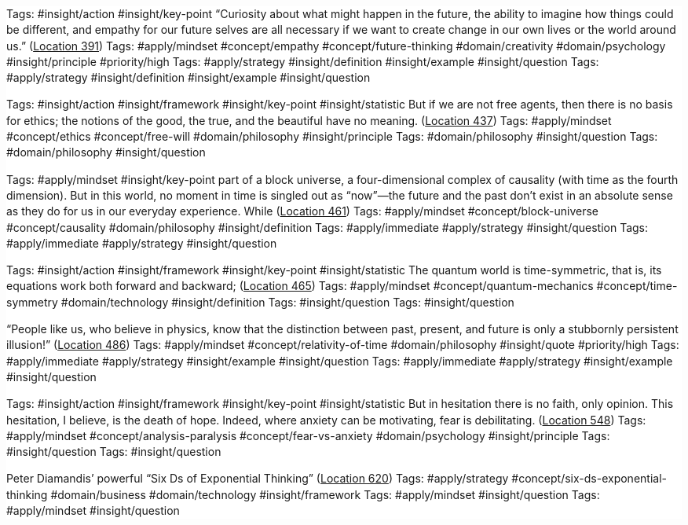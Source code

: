 Tags: #insight/action #insight/key-point
“Curiosity about what might happen in the future, the ability to imagine how things could be different, and empathy for our future selves are all necessary if we want to create change in our own lives or the world around us.” ([Location 391](https://readwise.io/to_kindle?action=open&asin=B07G438RJ5&location=391))
Tags: #apply/mindset #concept/empathy #concept/future-thinking #domain/creativity #domain/psychology #insight/principle #priority/high
Tags: #apply/strategy #insight/definition #insight/example #insight/question
Tags: #apply/strategy #insight/definition #insight/example #insight/question
  
Tags: #insight/action #insight/framework #insight/key-point #insight/statistic
But if we are not free agents, then there is no basis for ethics; the notions of the good, the true, and the beautiful have no meaning. ([Location 437](https://readwise.io/to_kindle?action=open&asin=B07G438RJ5&location=437))
Tags: #apply/mindset #concept/ethics #concept/free-will #domain/philosophy #insight/principle
Tags: #domain/philosophy #insight/question
Tags: #domain/philosophy #insight/question
  
Tags: #apply/mindset #insight/key-point
part of a block universe, a four-dimensional complex of causality (with time as the fourth dimension). But in this world, no moment in time is singled out as “now”—the future and the past don’t exist in an absolute sense as they do for us in our everyday experience. While ([Location 461](https://readwise.io/to_kindle?action=open&asin=B07G438RJ5&location=461))
Tags: #apply/mindset #concept/block-universe #concept/causality #domain/philosophy #insight/definition
Tags: #apply/immediate #apply/strategy #insight/question
Tags: #apply/immediate #apply/strategy #insight/question
  
Tags: #insight/action #insight/framework #insight/key-point #insight/statistic
The quantum world is time-symmetric, that is, its equations work both forward and backward; ([Location 465](https://readwise.io/to_kindle?action=open&asin=B07G438RJ5&location=465))
Tags: #apply/mindset #concept/quantum-mechanics #concept/time-symmetry #domain/technology #insight/definition
Tags: #insight/question
Tags: #insight/question
  
“People like us, who believe in physics, know that the distinction between past, present, and future is only a stubbornly persistent illusion!” ([Location 486](https://readwise.io/to_kindle?action=open&asin=B07G438RJ5&location=486))
Tags: #apply/mindset #concept/relativity-of-time #domain/philosophy #insight/quote #priority/high
Tags: #apply/immediate #apply/strategy #insight/example #insight/question
Tags: #apply/immediate #apply/strategy #insight/example #insight/question
  
Tags: #insight/action #insight/framework #insight/key-point #insight/statistic
But in hesitation there is no faith, only opinion. This hesitation, I believe, is the death of hope. Indeed, where anxiety can be motivating, fear is debilitating. ([Location 548](https://readwise.io/to_kindle?action=open&asin=B07G438RJ5&location=548))
Tags: #apply/mindset #concept/analysis-paralysis #concept/fear-vs-anxiety #domain/psychology #insight/principle
Tags: #insight/question
Tags: #insight/question
  
Peter Diamandis’ powerful “Six Ds of Exponential Thinking” ([Location 620](https://readwise.io/to_kindle?action=open&asin=B07G438RJ5&location=620))
Tags: #apply/strategy #concept/six-ds-exponential-thinking #domain/business #domain/technology #insight/framework
Tags: #apply/mindset #insight/question
Tags: #apply/mindset #insight/question
  
